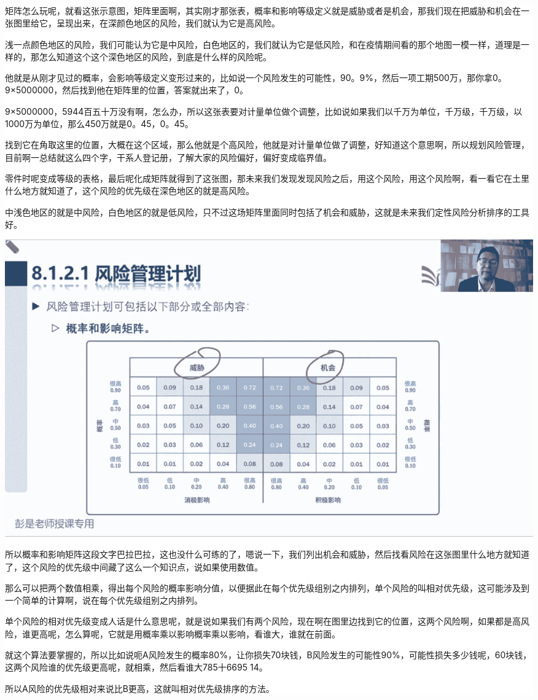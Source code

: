 矩阵怎么玩呢，就看这张示意图，矩阵里面啊，其实刚才那张表，概率和影响等级定义就是威胁或者是机会，那我们现在把威胁和机会在一张图里给它，呈现出来，在深颜色地区的风险，我们就认为它是高风险。

浅一点颜色地区的风险，我们可能认为它是中风险，白色地区的，我们就认为它是低风险，和在疫情期间看的那个地图一模一样，道理是一样的，那怎么知道这个这个深色地区的风险，到底是什么样的风险呢。

他就是从刚才见过的概率，会影响等级定义变形过来的，比如说一个风险发生的可能性，90。9%，然后一项工期500万，那你拿0。9×5000000，然后找到他在矩阵里的位置，答案就出来了，0。

9×5000000，5944百五十万没有啊，怎么办，所以这张表要对计量单位做个调整，比如说如果我们以千万为单位，千万级，千万级，以1000万为单位，那么450万就是0。45，0。45。

找到它在角取这里的位置，大概在这个区域，那么他就是个高风险，他就是对计量单位做了调整，好知道这个意思啊，所以规划风险管理，目前啊一总结就这么四个字，干系人登记册，了解大家的风险偏好，偏好变成临界值。

零件时呢变成等级的表格，最后呢化成矩阵就得到了这张图，那未来我们发现发现风险之后，用这个风险，用这个风险啊，看一看它在土里什么地方就知道了，这个风险的优先级在深色地区的就是高风险。

中浅色地区的就是中风险，白色地区的就是低风险，只不过这场矩阵里面同时包括了机会和威胁，这就是未来我们定性风险分析排序的工具好。



![](img/e2bcda4f00f9939e3717526406a20f18_52.png)

所以概率和影响矩阵这段文字巴拉巴拉，这也没什么可练的了，嗯说一下，我们列出机会和威胁，然后找看风险在这张图里什么地方就知道了，这个风险的优先级中间藏了这么一个知识点，说如果使用数值。

那么可以把两个数值相乘，得出每个风险的概率影响分值，以便据此在每个优先级组别之内排列，单个风险的叫相对优先级，这可能涉及到一个简单的计算啊，说在每个优先级组别之内排列。

单个风险的相对优先级变成人话是什么意思呢，就是说如果我们有两个风险，现在啊在图里边找到它的位置，这两个风险啊，如果都是高风险，谁更高呢，怎么算呢，它就是用概率乘以影响概率乘以影响，看谁大，谁就在前面。

就这个算法要掌握的，所以比如说呃A风险发生的概率80%，让你损失70块钱，B风险发生的可能性90%，可能性损失多少钱呢，60块钱，这两个风险谁的优先级更高呢，就相乘，然后看谁大785十6695 14。

所以A风险的优先级相对来说比B更高，这就叫相对优先级排序的方法。
